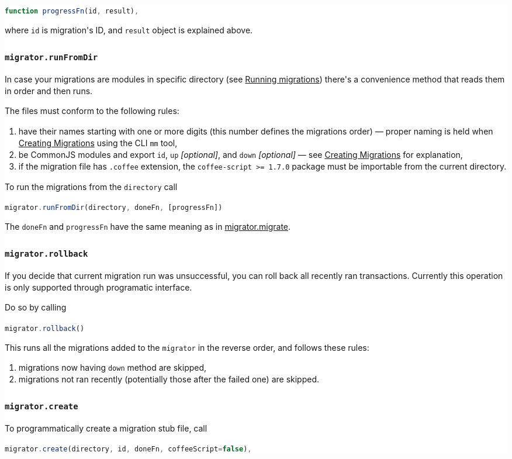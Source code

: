 ```javascript
function progressFn(id, result),
```

where `id` is migration's ID, and `result` object is explained above.

### `migrator.runFromDir`

In case your migrations are modules in specific directory
(see [Running migrations](#running-migrations)) there's a convenience method
that reads them in order and then runs.

The files must conform to the following rules:

1. have their names starting with one or more digits
(this number defines the migrations order) — proper naming is held when
[Creating Migrations](#creating-migrations) using the CLI `mm` tool,
1. be CommonJS modules and export `id`, `up` _[optional]_,
and `down` _[optional]_ — see [Creating Migrations](#creating-migrations)
for explanation,
1. if the migration file has `.coffee` extension, the
`coffee-script >= 1.7.0` package must be importable
from the current directory.

To run the migrations from the `directory` call

```javascript
migrator.runFromDir(directory, doneFn, [progressFn])
```

The `doneFn` and `progressFn` have the same meaning as in
[migrator.migrate](#migratormigrate).


### `migrator.rollback`

If you decide that current migration run was unsuccessful,
you can roll back all recently ran transactions. Currently this
operation is only supported through programatic interface.

Do so by calling

```javascript
migrator.rollback()
```

This runs all the migrations added to the `migrator`
in the reverse order, and follows these rules:

1. migrations now having `down` method are skipped,
1. migrations not ran recently (potentially those
after the failed one) are skipped.

### `migrator.create`

To programmatically create a migration stub file, call

```javascript
migrator.create(directory, id, doneFn, coffeeScript=false),
```
